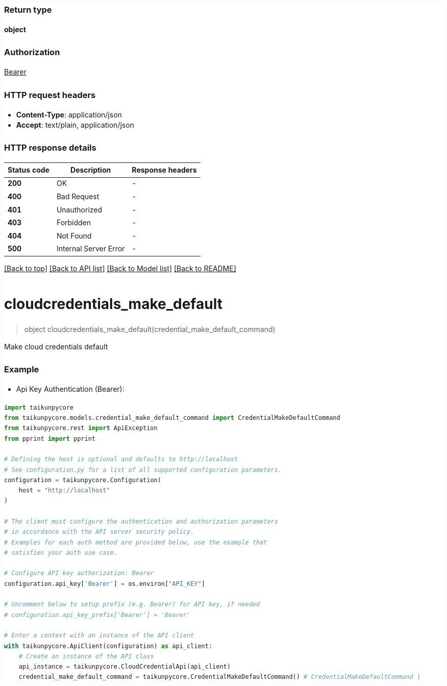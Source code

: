 ### Return type

**object**

### Authorization

[Bearer](../README.md#Bearer)

### HTTP request headers

 - **Content-Type**: application/json
 - **Accept**: text/plain, application/json

### HTTP response details

| Status code | Description | Response headers |
|-------------|-------------|------------------|
**200** | OK |  -  |
**400** | Bad Request |  -  |
**401** | Unauthorized |  -  |
**403** | Forbidden |  -  |
**404** | Not Found |  -  |
**500** | Internal Server Error |  -  |

[[Back to top]](#) [[Back to API list]](../README.md#documentation-for-api-endpoints) [[Back to Model list]](../README.md#documentation-for-models) [[Back to README]](../README.md)

# **cloudcredentials_make_default**
> object cloudcredentials_make_default(credential_make_default_command)

Make cloud credentials default

### Example

* Api Key Authentication (Bearer):

```python
import taikunpycore
from taikunpycore.models.credential_make_default_command import CredentialMakeDefaultCommand
from taikunpycore.rest import ApiException
from pprint import pprint

# Defining the host is optional and defaults to http://localhost
# See configuration.py for a list of all supported configuration parameters.
configuration = taikunpycore.Configuration(
    host = "http://localhost"
)

# The client must configure the authentication and authorization parameters
# in accordance with the API server security policy.
# Examples for each auth method are provided below, use the example that
# satisfies your auth use case.

# Configure API key authorization: Bearer
configuration.api_key['Bearer'] = os.environ["API_KEY"]

# Uncomment below to setup prefix (e.g. Bearer) for API key, if needed
# configuration.api_key_prefix['Bearer'] = 'Bearer'

# Enter a context with an instance of the API client
with taikunpycore.ApiClient(configuration) as api_client:
    # Create an instance of the API class
    api_instance = taikunpycore.CloudCredentialApi(api_client)
    credential_make_default_command = taikunpycore.CredentialMakeDefaultCommand() # CredentialMakeDefaultCommand | 
```